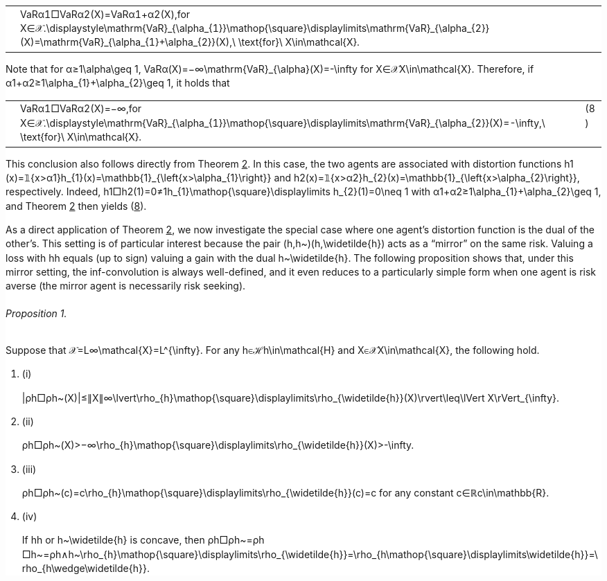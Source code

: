 |  |  |  |
| --- | --- | --- |
|  | VaRα1​□VaRα2​(X)=VaRα1+α2​(X),for​X∈𝒳.\displaystyle\mathrm{VaR}\_{\alpha\_{1}}\mathop{\square}\displaylimits\mathrm{VaR}\_{\alpha\_{2}}(X)=\mathrm{VaR}\_{\alpha\_{1}+\alpha\_{2}}(X),\ \text{for}\ X\in\mathcal{X}. |  |

Note that for α≥1\alpha\geq 1, VaRα​(X)=−∞\mathrm{VaR}\_{\alpha}(X)=-\infty for X∈𝒳X\in\mathcal{X}. Therefore,
if α1+α2≥1\alpha\_{1}+\alpha\_{2}\geq 1, it holds that

|  |  |  |  |
| --- | --- | --- | --- |
|  | VaRα1​□VaRα2​(X)=−∞,for​X∈𝒳.\displaystyle\mathrm{VaR}\_{\alpha\_{1}}\mathop{\square}\displaylimits\mathrm{VaR}\_{\alpha\_{2}}(X)=-\infty,\ \text{for}\ X\in\mathcal{X}. |  | (8) |

This conclusion also follows directly from Theorem [2](https://arxiv.org/html/2510.18236v1#Thmtheorem2 "Theorem 2. ‣ 4.1 Two general agents ‣ 4 Allocations in the whole space ‣ Optimal Allocations with Distortion Risk Measures and Mixed Risk Attitudes"). In this case, the two agents are associated with distortion functions h1​(x)=𝟙{x>α1}h\_{1}(x)=\mathbb{1}\_{\left\{x>\alpha\_{1}\right\}} and h2​(x)=𝟙{x>α2}h\_{2}(x)=\mathbb{1}\_{\left\{x>\alpha\_{2}\right\}}, respectively. Indeed, h1​□h2​(1)=0≠1h\_{1}\mathop{\square}\displaylimits h\_{2}(1)=0\neq 1 with α1+α2≥1\alpha\_{1}+\alpha\_{2}\geq 1, and Theorem [2](https://arxiv.org/html/2510.18236v1#Thmtheorem2 "Theorem 2. ‣ 4.1 Two general agents ‣ 4 Allocations in the whole space ‣ Optimal Allocations with Distortion Risk Measures and Mixed Risk Attitudes") then yields ([8](https://arxiv.org/html/2510.18236v1#S4.E8 "In Example 4 (Inf-convolution of VaRs). ‣ 4.1 Two general agents ‣ 4 Allocations in the whole space ‣ Optimal Allocations with Distortion Risk Measures and Mixed Risk Attitudes")).

As a direct application of Theorem [2](https://arxiv.org/html/2510.18236v1#Thmtheorem2 "Theorem 2. ‣ 4.1 Two general agents ‣ 4 Allocations in the whole space ‣ Optimal Allocations with Distortion Risk Measures and Mixed Risk Attitudes"), we now investigate the special case where one agent’s distortion function is the dual of the other’s.
This setting is of particular interest because the pair (h,h~)(h,\widetilde{h}) acts as a “mirror” on the same risk. Valuing a loss with hh equals (up to sign) valuing a gain with the dual h~\widetilde{h}.
The following proposition shows that, under this mirror setting, the inf-convolution is always well-defined, and it even reduces to a particularly simple form when one agent is risk averse (the mirror agent is necessarily risk seeking).

###### Proposition 1.

Suppose that 𝒳=L∞\mathcal{X}=L^{\infty}.
For any h∈ℋh\in\mathcal{H} and X∈𝒳X\in\mathcal{X}, the following hold.

1. (i)

   |ρh​□ρh~​(X)|≤∥X∥∞\lvert\rho\_{h}\mathop{\square}\displaylimits\rho\_{\widetilde{h}}(X)\rvert\leq\lVert X\rVert\_{\infty}.
2. (ii)

   ρh​□ρh~​(X)>−∞\rho\_{h}\mathop{\square}\displaylimits\rho\_{\widetilde{h}}(X)>-\infty.
3. (iii)

   ρh​□ρh~​(c)=c\rho\_{h}\mathop{\square}\displaylimits\rho\_{\widetilde{h}}(c)=c for any constant c∈ℝc\in\mathbb{R}.
4. (iv)

   If hh or h~\widetilde{h} is concave, then
   ρh​□ρh~=ρh​□h~=ρh∧h~\rho\_{h}\mathop{\square}\displaylimits\rho\_{\widetilde{h}}=\rho\_{h\mathop{\square}\displaylimits\widetilde{h}}=\rho\_{h\wedge\widetilde{h}}.
